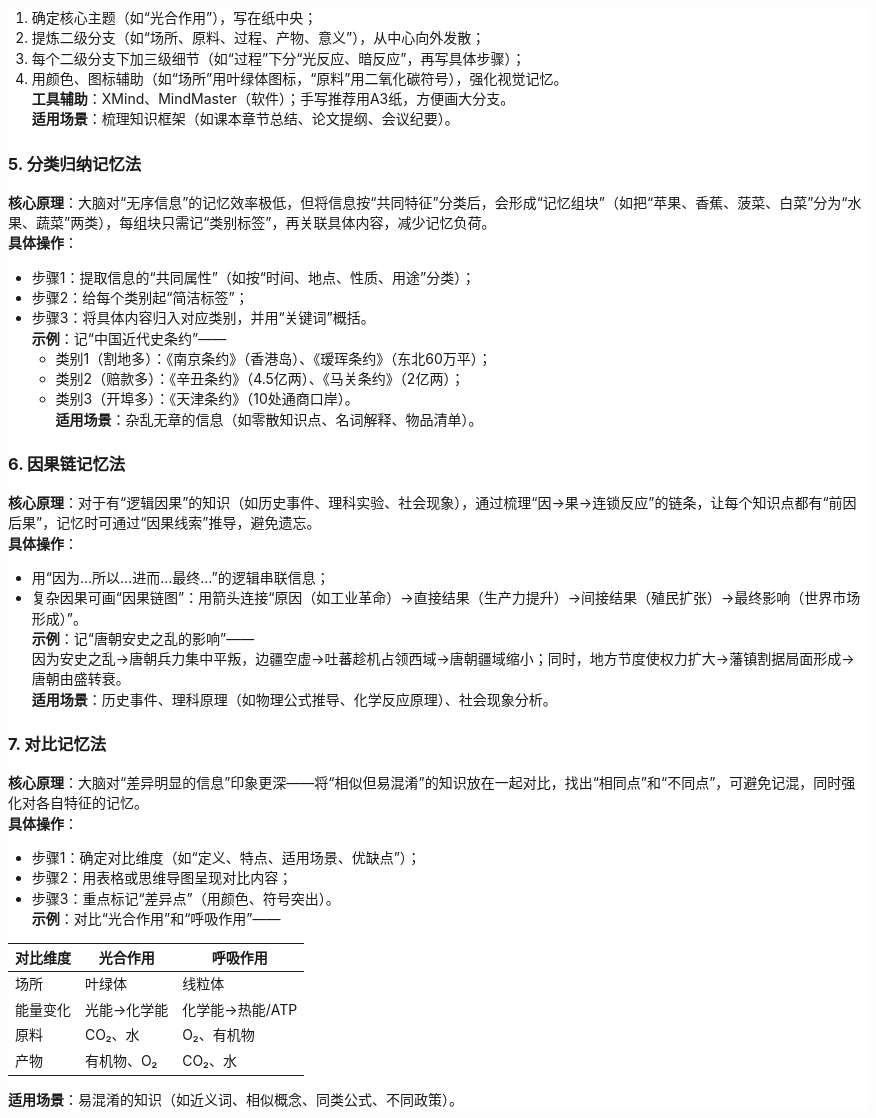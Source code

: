  1. 确定核心主题（如“光合作用”），写在纸中央；  
 2. 提炼二级分支（如“场所、原料、过程、产物、意义”），从中心向外发散；  
 3. 每个二级分支下加三级细节（如“过程”下分“光反应、暗反应”，再写具体步骤）；  
 4. 用颜色、图标辅助（如“场所”用叶绿体图标，“原料”用二氧化碳符号），强化视觉记忆。  
**工具辅助**：XMind、MindMaster（软件）；手写推荐用A3纸，方便画大分支。  
**适用场景**：梳理知识框架（如课本章节总结、论文提纲、会议纪要）。

### 5. 分类归纳记忆法

**核心原理**：大脑对“无序信息”的记忆效率极低，但将信息按“共同特征”分类后，会形成“记忆组块”（如把“苹果、香蕉、菠菜、白菜”分为“水果、蔬菜”两类），每组块只需记“类别标签”，再关联具体内容，减少记忆负荷。  
**具体操作**：  

- 步骤1：提取信息的“共同属性”（如按“时间、地点、性质、用途”分类）；  
- 步骤2：给每个类别起“简洁标签”；  
- 步骤3：将具体内容归入对应类别，并用“关键词”概括。  
**示例**：记“中国近代史条约”——  
  - 类别1（割地多）：《南京条约》（香港岛）、《瑷珲条约》（东北60万平）；  
  - 类别2（赔款多）：《辛丑条约》（4.5亿两）、《马关条约》（2亿两）；  
  - 类别3（开埠多）：《天津条约》（10处通商口岸）。  
**适用场景**：杂乱无章的信息（如零散知识点、名词解释、物品清单）。

### 6. 因果链记忆法

**核心原理**：对于有“逻辑因果”的知识（如历史事件、理科实验、社会现象），通过梳理“因→果→连锁反应”的链条，让每个知识点都有“前因后果”，记忆时可通过“因果线索”推导，避免遗忘。  
**具体操作**：  

- 用“因为…所以…进而…最终…”的逻辑串联信息；  
- 复杂因果可画“因果链图”：用箭头连接“原因（如工业革命）→直接结果（生产力提升）→间接结果（殖民扩张）→最终影响（世界市场形成）”。  
**示例**：记“唐朝安史之乱的影响”——  
因为安史之乱→唐朝兵力集中平叛，边疆空虚→吐蕃趁机占领西域→唐朝疆域缩小；同时，地方节度使权力扩大→藩镇割据局面形成→唐朝由盛转衰。  
**适用场景**：历史事件、理科原理（如物理公式推导、化学反应原理）、社会现象分析。

### 7. 对比记忆法

**核心原理**：大脑对“差异明显的信息”印象更深——将“相似但易混淆”的知识放在一起对比，找出“相同点”和“不同点”，可避免记混，同时强化对各自特征的记忆。  
**具体操作**：  

- 步骤1：确定对比维度（如“定义、特点、适用场景、优缺点”）；  
- 步骤2：用表格或思维导图呈现对比内容；  
- 步骤3：重点标记“差异点”（用颜色、符号突出）。  
**示例**：对比“光合作用”和“呼吸作用”——  

| 对比维度 | 光合作用 | 呼吸作用 |
|----------|----------|----------|
| 场所     | 叶绿体   | 线粒体   |
| 能量变化 | 光能→化学能 | 化学能→热能/ATP |
| 原料     | CO₂、水 | O₂、有机物 |
| 产物     | 有机物、O₂ | CO₂、水 |

**适用场景**：易混淆的知识（如近义词、相似概念、同类公式、不同政策）。
